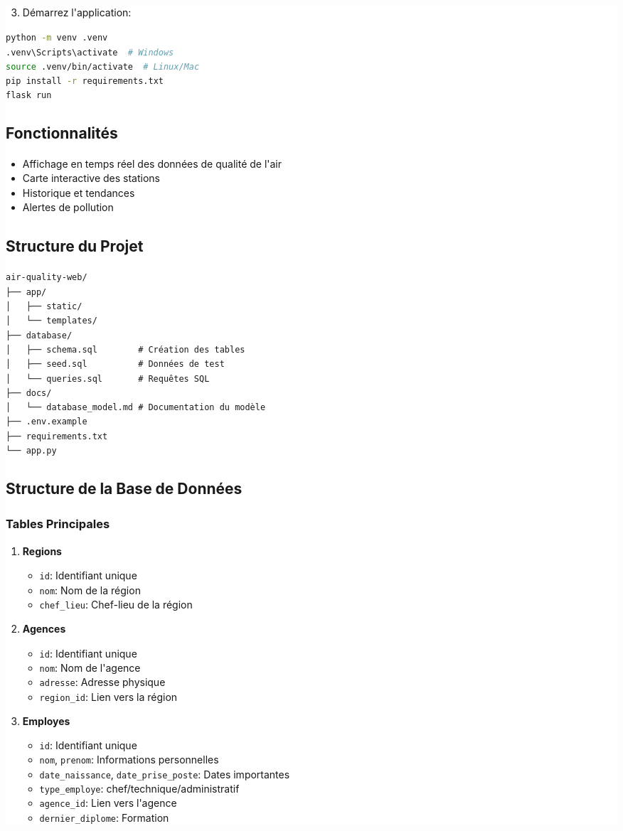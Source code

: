 3. Démarrez l'application:
```bash
python -m venv .venv
.venv\Scripts\activate  # Windows
source .venv/bin/activate  # Linux/Mac
pip install -r requirements.txt
flask run
```

## Fonctionnalités
- Affichage en temps réel des données de qualité de l'air
- Carte interactive des stations
- Historique et tendances
- Alertes de pollution

## Structure du Projet

```
air-quality-web/
├── app/
│   ├── static/
│   └── templates/
├── database/
│   ├── schema.sql        # Création des tables
│   ├── seed.sql          # Données de test
│   └── queries.sql       # Requêtes SQL
├── docs/
│   └── database_model.md # Documentation du modèle
├── .env.example
├── requirements.txt
└── app.py
```

## Structure de la Base de Données

### Tables Principales

1. **Regions**
   - `id`: Identifiant unique
   - `nom`: Nom de la région
   - `chef_lieu`: Chef-lieu de la région

2. **Agences**
   - `id`: Identifiant unique
   - `nom`: Nom de l'agence
   - `adresse`: Adresse physique
   - `region_id`: Lien vers la région

3. **Employes**
   - `id`: Identifiant unique
   - `nom`, `prenom`: Informations personnelles
   - `date_naissance`, `date_prise_poste`: Dates importantes
   - `type_employe`: chef/technique/administratif
   - `agence_id`: Lien vers l'agence
   - `dernier_diplome`: Formation
